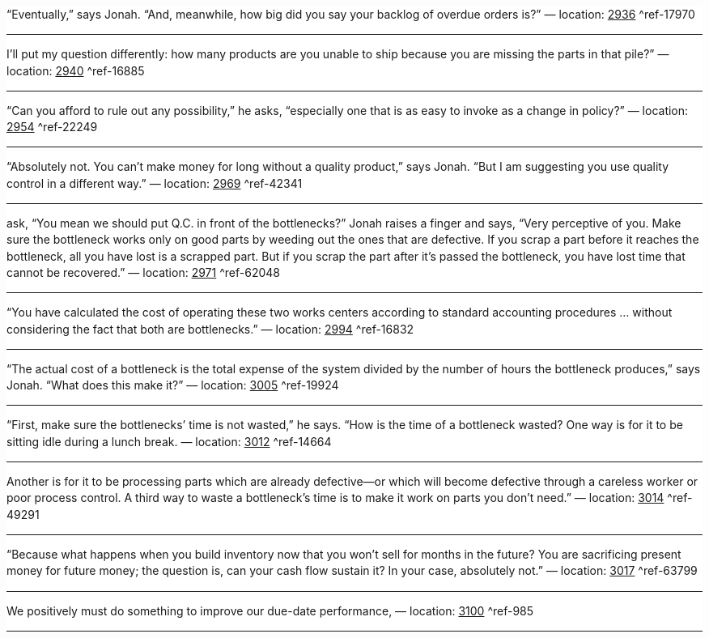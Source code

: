 “Eventually,” says Jonah. “And, meanwhile, how big did you say your backlog of overdue orders is?” — location: [2936](kindle://book?action=open&asin=B002LHRM2O&location=2936) ^ref-17970

---
I’ll put my question differently: how many products are you unable to ship because you are missing the parts in that pile?” — location: [2940](kindle://book?action=open&asin=B002LHRM2O&location=2940) ^ref-16885

---
“Can you afford to rule out any possibility,” he asks, “especially one that is as easy to invoke as a change in policy?” — location: [2954](kindle://book?action=open&asin=B002LHRM2O&location=2954) ^ref-22249

---
“Absolutely not. You can’t make money for long without a quality product,” says Jonah. “But I am suggesting you use quality control in a different way.” — location: [2969](kindle://book?action=open&asin=B002LHRM2O&location=2969) ^ref-42341

---
ask, “You mean we should put Q.C. in front of the bottlenecks?” Jonah raises a finger and says, “Very perceptive of you. Make sure the bottleneck works only on good parts by weeding out the ones that are defective. If you scrap a part before it reaches the bottleneck, all you have lost is a scrapped part. But if you scrap the part after it’s passed the bottleneck, you have lost time that cannot be recovered.” — location: [2971](kindle://book?action=open&asin=B002LHRM2O&location=2971) ^ref-62048

---
“You have calculated the cost of operating these two works centers according to standard accounting procedures … without considering the fact that both are bottlenecks.” — location: [2994](kindle://book?action=open&asin=B002LHRM2O&location=2994) ^ref-16832

---
“The actual cost of a bottleneck is the total expense of the system divided by the number of hours the bottleneck produces,” says Jonah. “What does this make it?” — location: [3005](kindle://book?action=open&asin=B002LHRM2O&location=3005) ^ref-19924

---
“First, make sure the bottlenecks’ time is not wasted,” he says. “How is the time of a bottleneck wasted? One way is for it to be sitting idle during a lunch break. — location: [3012](kindle://book?action=open&asin=B002LHRM2O&location=3012) ^ref-14664

---
Another is for it to be processing parts which are already defective—or which will become defective through a careless worker or poor process control. A third way to waste a bottleneck’s time is to make it work on parts you don’t need.” — location: [3014](kindle://book?action=open&asin=B002LHRM2O&location=3014) ^ref-49291

---
“Because what happens when you build inventory now that you won’t sell for months in the future? You are sacrificing present money for future money; the question is, can your cash flow sustain it? In your case, absolutely not.” — location: [3017](kindle://book?action=open&asin=B002LHRM2O&location=3017) ^ref-63799

---
We positively must do something to improve our due-date performance, — location: [3100](kindle://book?action=open&asin=B002LHRM2O&location=3100) ^ref-985

---